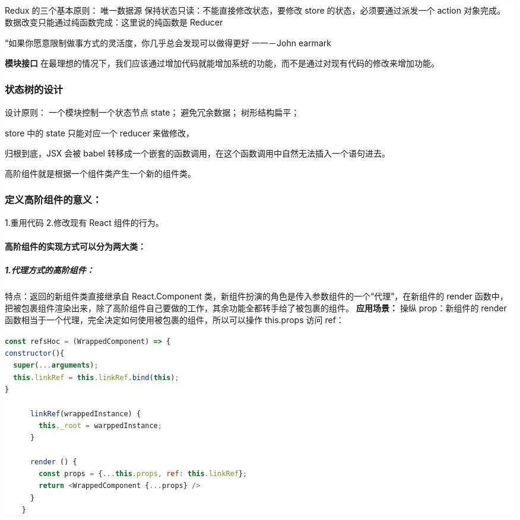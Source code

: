 Redux 的三个基本原则：
唯一数据源
保持状态只读：不能直接修改状态，要修改 store 的状态，必须要通过派发一个 action 对象完成。
数据改变只能通过纯函数完成：这里说的纯函数是 Reducer

“如果你愿意限制做事方式的灵活度，你几乎总会发现可以做得更好
一一－John earmark

**模块接口**
在最理想的情况下，我们应该通过增加代码就能增加系统的功能，而不是通过对现有代码的修改来增加功能。

### 状态树的设计

设计原则：
一个模块控制一个状态节点 state；
避免冗余数据；
树形结构扁平；

store 中的 state 只能对应一个 reducer 来做修改，

归根到底，JSX 会被 babel 转移成一个嵌套的函数调用，在这个函数调用中自然无法插入一个语句进去。

高阶组件就是根据一个组件类产生一个新的组件类。

### 定义高阶组件的意义：

1.重用代码 2.修改现有 React 组件的行为。

#### 高阶组件的实现方式可以分为两大类：

##### 1.代理方式的高阶组件：

特点：返回的新组件类直接继承自 React.Component 类，新组件扮演的角色是传入参数组件的一个“代理”，在新组件的 render 函数中，把被包裹组件渲染出来，除了高阶组件自己要做的工作，其余功能全都转手给了被包裹的组件。
**应用场景：**
操纵 prop：新组件的 render 函数相当于一个代理，完全决定如何使用被包裹的组件，所以可以操作 this.props
访问 ref：

```javascript
const refsHoc = (WrappedComponent) => {
constructor(){
  super(...arguments);
  this.linkRef = this.linkRef.bind(this);
}

      linkRef(wrappedInstance) {
        this._root = warppedInstance;
      }

      render () {
        const props = {...this.props, ref: this.linkRef};
        return <WrappedComponent {...props} />
      }
    }
```
